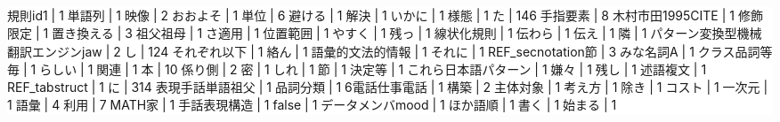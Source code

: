 規則id1 | 1
単語列 | 1
映像 | 2
おおよそ | 1
単位 | 6
避ける | 1
解決 | 1
いかに | 1
様態 | 1
た | 146
手指要素 | 8
木村市田1995CITE | 1
修飾限定 | 1
置き換える | 3
祖父祖母 | 1
さ適用 | 1
位置範囲 | 1
やすく | 1
残っ | 1
線状化規則 | 1
伝わら | 1
伝え | 1
隣 | 1
パターン変換型機械翻訳エンジンjaw | 2
し | 124
それぞれ以下 | 1
絡ん | 1
語彙的文法的情報 | 1
それに | 1
REF_secnotation節 | 3
みな名詞A | 1
クラス品詞等毎 | 1
らしい | 1
関連 | 1
本 | 10
係り側 | 2
密 | 1
しれ | 1
節 | 1
決定等 | 1
これら日本語パターン | 1
嫌々 | 1
残し | 1
述語複文 | 1
REF_tabstruct | 1
に | 314
表現手話単語祖父 | 1
品詞分類 | 1
6電話仕事電話 | 1
構築 | 2
主体対象 | 1
考え方 | 1
除き | 1
コスト | 1
一次元 | 1
語彙 | 4
利用 | 7
MATH家 | 1
手話表現構造 | 1
false | 1
データメンバmood | 1
ほか語順 | 1
書く | 1
始まる | 1